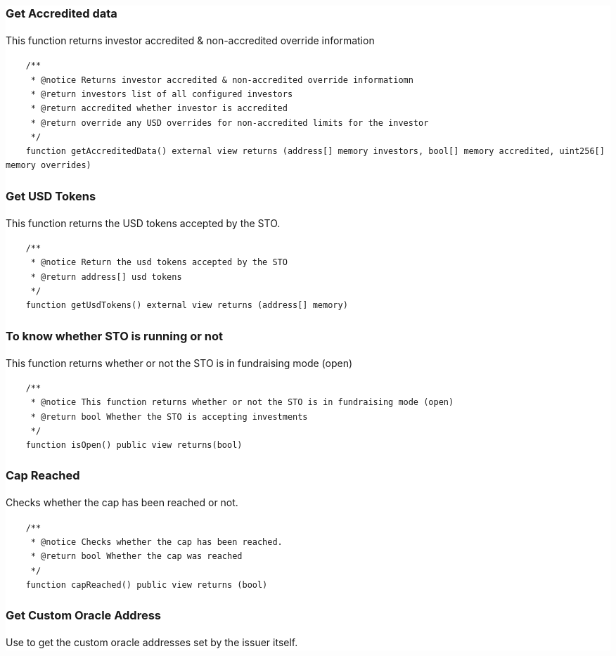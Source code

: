 ### Get Accredited data

This function returns investor accredited & non-accredited override information

```text
    /**
     * @notice Returns investor accredited & non-accredited override informatiomn
     * @return investors list of all configured investors
     * @return accredited whether investor is accredited
     * @return override any USD overrides for non-accredited limits for the investor
     */
    function getAccreditedData() external view returns (address[] memory investors, bool[] memory accredited, uint256[] memory overrides)
```

### Get USD Tokens

This function returns the USD tokens accepted by the STO.

```text
    /**
     * @notice Return the usd tokens accepted by the STO
     * @return address[] usd tokens
     */
    function getUsdTokens() external view returns (address[] memory)
```

### To know whether STO is running or not

This function returns whether or not the STO is in fundraising mode \(open\)

```text
    /**
     * @notice This function returns whether or not the STO is in fundraising mode (open)
     * @return bool Whether the STO is accepting investments
     */
    function isOpen() public view returns(bool)
```

### Cap Reached

Checks whether the cap has been reached or not.

```text
    /**
     * @notice Checks whether the cap has been reached.
     * @return bool Whether the cap was reached
     */
    function capReached() public view returns (bool)
```

### Get Custom Oracle Address

Use to get the custom oracle addresses set by the issuer itself.
